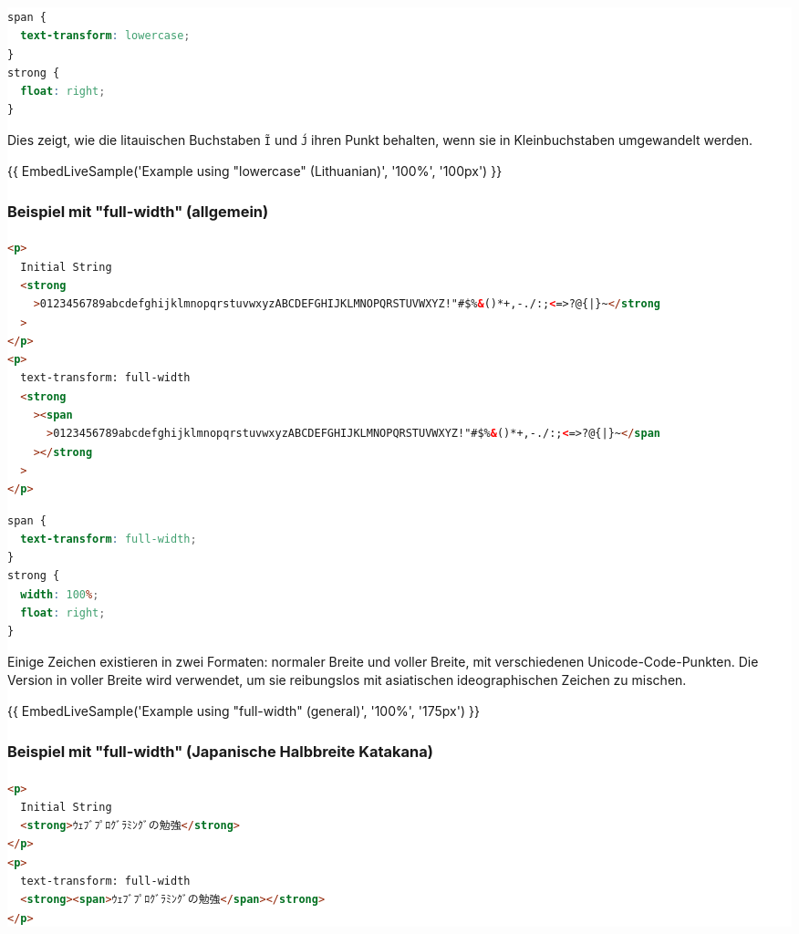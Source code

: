 ```css
span {
  text-transform: lowercase;
}
strong {
  float: right;
}
```

Dies zeigt, wie die litauischen Buchstaben `Ĩ` und `J́` ihren Punkt behalten, wenn sie in Kleinbuchstaben umgewandelt werden.

{{ EmbedLiveSample('Example using "lowercase" (Lithuanian)', '100%', '100px') }}

### Beispiel mit "full-width" (allgemein)

```html
<p>
  Initial String
  <strong
    >0123456789abcdefghijklmnopqrstuvwxyzABCDEFGHIJKLMNOPQRSTUVWXYZ!"#$%&()*+,-./:;<=>?@{|}~</strong
  >
</p>
<p>
  text-transform: full-width
  <strong
    ><span
      >0123456789abcdefghijklmnopqrstuvwxyzABCDEFGHIJKLMNOPQRSTUVWXYZ!"#$%&()*+,-./:;<=>?@{|}~</span
    ></strong
  >
</p>
```

```css
span {
  text-transform: full-width;
}
strong {
  width: 100%;
  float: right;
}
```

Einige Zeichen existieren in zwei Formaten: normaler Breite und voller Breite, mit verschiedenen Unicode-Code-Punkten. Die Version in voller Breite wird verwendet, um sie reibungslos mit asiatischen ideographischen Zeichen zu mischen.

{{ EmbedLiveSample('Example using "full-width" (general)', '100%', '175px') }}

### Beispiel mit "full-width" (Japanische Halbbreite Katakana)

```html
<p>
  Initial String
  <strong>ｳｪﾌﾞﾌﾟﾛｸﾞﾗﾐﾝｸﾞの勉強</strong>
</p>
<p>
  text-transform: full-width
  <strong><span>ｳｪﾌﾞﾌﾟﾛｸﾞﾗﾐﾝｸﾞの勉強</span></strong>
</p>
```

